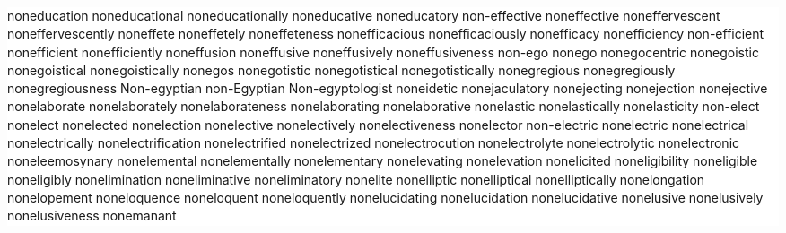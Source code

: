 noneducation noneducational noneducationally noneducative noneducatory non-effective noneffective noneffervescent noneffervescently noneffete
noneffetely noneffeteness nonefficacious nonefficaciously nonefficacy nonefficiency non-efficient nonefficient nonefficiently noneffusion
noneffusive noneffusively noneffusiveness non-ego nonego nonegocentric nonegoistic nonegoistical nonegoistically nonegos
nonegotistic nonegotistical nonegotistically nonegregious nonegregiously nonegregiousness Non-egyptian non-Egyptian Non-egyptologist noneidetic
nonejaculatory nonejecting nonejection nonejective nonelaborate nonelaborately nonelaborateness nonelaborating nonelaborative nonelastic
nonelastically nonelasticity non-elect nonelect nonelected nonelection nonelective nonelectively nonelectiveness nonelector
non-electric nonelectric nonelectrical nonelectrically nonelectrification nonelectrified nonelectrized nonelectrocution nonelectrolyte nonelectrolytic
nonelectronic noneleemosynary nonelemental nonelementally nonelementary nonelevating nonelevation nonelicited noneligibility noneligible
noneligibly nonelimination noneliminative noneliminatory nonelite nonelliptic nonelliptical nonelliptically nonelongation nonelopement
noneloquence noneloquent noneloquently nonelucidating nonelucidation nonelucidative nonelusive nonelusively nonelusiveness nonemanant
